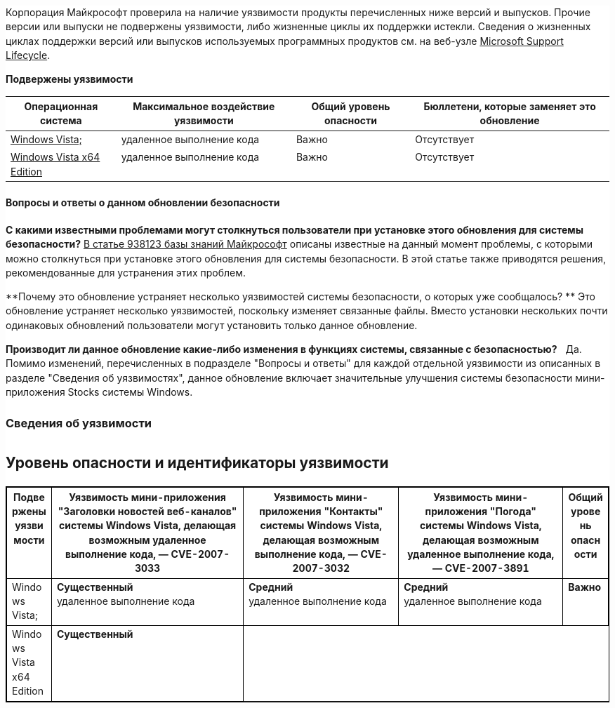 Корпорация Майкрософт проверила на наличие уязвимости продукты перечисленных ниже версий и выпусков. Прочие версии или выпуски не подвержены уязвимости, либо жизненные циклы их поддержки истекли. Сведения о жизненных циклах поддержки версий или выпусков используемых программных продуктов см. на веб-узле [Microsoft Support Lifecycle](http://go.microsoft.com/fwlink/?linkid=21742).

**Подвержены уязвимости**

| Операционная система                                                                                                       | Максимальное воздействие уязвимости | Общий уровень опасности | Бюллетени, которые заменяет это обновление |
|----------------------------------------------------------------------------------------------------------------------------|-------------------------------------|-------------------------|--------------------------------------------|
| [Windows Vista;](http://www.microsoft.com/downloads/details.aspx?familyid=49a5bd84-da71-4529-b4d3-ac57dab59e01)            | удаленное выполнение кода           | Важно                   | Отсутствует                                |
| [Windows Vista x64 Edition](http://www.microsoft.com/downloads/details.aspx?familyid=24443f59-b908-480b-9b72-7094d4b5e128) | удаленное выполнение кода           | Важно                   | Отсутствует                                |

#### Вопросы и ответы о данном обновлении безопасности

**С какими известными проблемами могут столкнуться пользователи при установке этого обновления для системы безопасности?**
[В статье 938123 базы знаний Майкрософт](http://support.microsoft.com/kb/938123) описаны известные на данный момент проблемы, с которыми можно столкнуться при установке этого обновления для системы безопасности. В этой статье также приводятся решения, рекомендованные для устранения этих проблем.

**Почему это обновление устраняет несколько уязвимостей системы безопасности, о которых уже сообщалось? **
Это обновление устраняет несколько уязвимостей, поскольку изменяет связанные файлы. Вместо установки нескольких почти одинаковых обновлений пользователи могут установить только данное обновление.

**Производит ли данное обновление какие-либо изменения в функциях системы, связанные с безопасностью?**  
Да. Помимо изменений, перечисленных в подразделе "Вопросы и ответы" для каждой отдельной уязвимости из описанных в разделе "Сведения об уязвимостях", данное обновление включает значительные улучшения системы безопасности мини-приложения Stocks системы Windows.

### Сведения об уязвимости

Уровень опасности и идентификаторы уязвимости
---------------------------------------------

<span></span>
 
<table style="border:1px solid black;">
<thead>
<tr class="header">
<th style="border:1px solid black;" >Подвержены уязвимости</th>
<th style="border:1px solid black;" >Уязвимость мини-приложения &quot;Заголовки новостей веб-каналов&quot; системы Windows Vista, делающая возможным удаленное выполнение кода, — CVE-2007-3033</th>
<th style="border:1px solid black;" >Уязвимость мини-приложения &quot;Контакты&quot; системы Windows Vista, делающая возможным выполнение кода, — CVE-2007-3032</th>
<th style="border:1px solid black;" >Уязвимость мини-приложения &quot;Погода&quot; системы Windows Vista, делающая возможным удаленное выполнение кода, — CVE-2007-3891</th>
<th style="border:1px solid black;" >Общий уровень опасности</th>
</tr>
</thead>
<tbody>
<tr class="odd">
<td style="border:1px solid black;">Windows Vista;</td>
<td style="border:1px solid black;"><strong>Существенный</strong><br />
удаленное выполнение кода</td>
<td style="border:1px solid black;"><strong>Средний</strong><br />
удаленное выполнение кода</td>
<td style="border:1px solid black;"><strong>Средний</strong><br />
удаленное выполнение кода</td>
<td style="border:1px solid black;"><strong>Важно</strong></td>
</tr>
<tr class="even">
<td style="border:1px solid black;">Windows Vista x64 Edition</td>
<td style="border:1px solid black;"><strong>Существенный</strong><br />